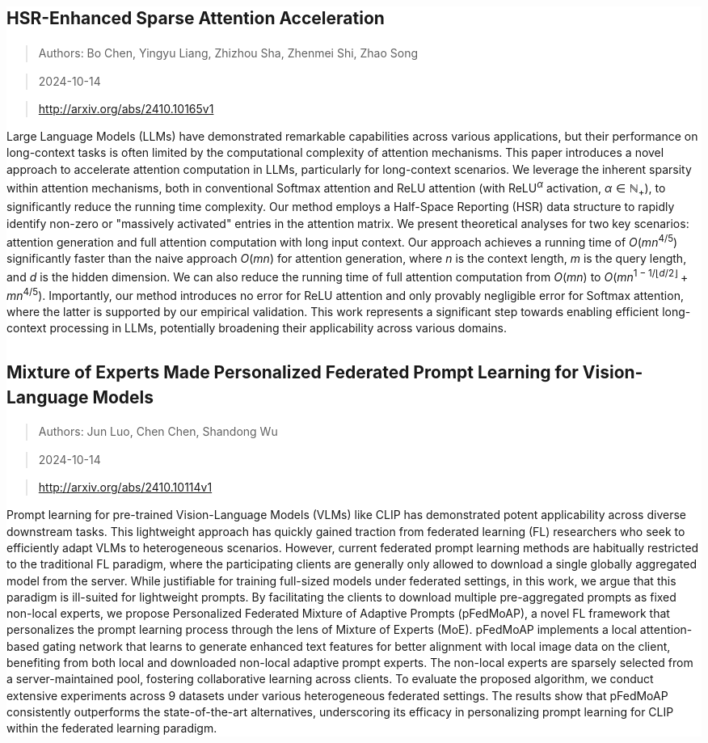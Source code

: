 
## HSR-Enhanced Sparse Attention Acceleration

>Authors: Bo Chen, Yingyu Liang, Zhizhou Sha, Zhenmei Shi, Zhao Song

>2024-10-14

> http://arxiv.org/abs/2410.10165v1

Large Language Models (LLMs) have demonstrated remarkable capabilities across
various applications, but their performance on long-context tasks is often
limited by the computational complexity of attention mechanisms. This paper
introduces a novel approach to accelerate attention computation in LLMs,
particularly for long-context scenarios. We leverage the inherent sparsity
within attention mechanisms, both in conventional Softmax attention and ReLU
attention (with $\mathsf{ReLU}^\alpha$ activation, $\alpha \in \mathbb{N}_+$),
to significantly reduce the running time complexity. Our method employs a
Half-Space Reporting (HSR) data structure to rapidly identify non-zero or
"massively activated" entries in the attention matrix. We present theoretical
analyses for two key scenarios: attention generation and full attention
computation with long input context. Our approach achieves a running time of
$O(mn^{4/5})$ significantly faster than the naive approach $O(mn)$ for
attention generation, where $n$ is the context length, $m$ is the query length,
and $d$ is the hidden dimension. We can also reduce the running time of full
attention computation from $O(mn)$ to $O(mn^{1 - 1 / \lfloor d/2\rfloor} +
mn^{4/5})$. Importantly, our method introduces no error for ReLU attention and
only provably negligible error for Softmax attention, where the latter is
supported by our empirical validation. This work represents a significant step
towards enabling efficient long-context processing in LLMs, potentially
broadening their applicability across various domains.


## Mixture of Experts Made Personalized Federated Prompt Learning for Vision-Language Models

>Authors: Jun Luo, Chen Chen, Shandong Wu

>2024-10-14

> http://arxiv.org/abs/2410.10114v1

Prompt learning for pre-trained Vision-Language Models (VLMs) like CLIP has
demonstrated potent applicability across diverse downstream tasks. This
lightweight approach has quickly gained traction from federated learning (FL)
researchers who seek to efficiently adapt VLMs to heterogeneous scenarios.
However, current federated prompt learning methods are habitually restricted to
the traditional FL paradigm, where the participating clients are generally only
allowed to download a single globally aggregated model from the server. While
justifiable for training full-sized models under federated settings, in this
work, we argue that this paradigm is ill-suited for lightweight prompts. By
facilitating the clients to download multiple pre-aggregated prompts as fixed
non-local experts, we propose Personalized Federated Mixture of Adaptive
Prompts (pFedMoAP), a novel FL framework that personalizes the prompt learning
process through the lens of Mixture of Experts (MoE). pFedMoAP implements a
local attention-based gating network that learns to generate enhanced text
features for better alignment with local image data on the client, benefiting
from both local and downloaded non-local adaptive prompt experts. The non-local
experts are sparsely selected from a server-maintained pool, fostering
collaborative learning across clients. To evaluate the proposed algorithm, we
conduct extensive experiments across 9 datasets under various heterogeneous
federated settings. The results show that pFedMoAP consistently outperforms the
state-of-the-art alternatives, underscoring its efficacy in personalizing
prompt learning for CLIP within the federated learning paradigm.
